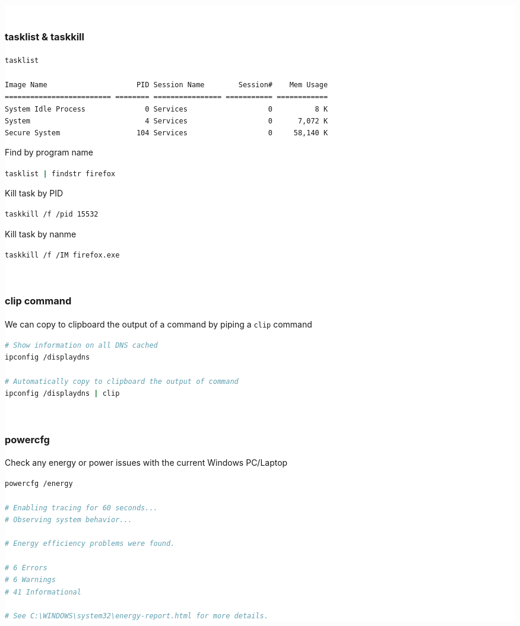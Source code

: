 <br/>

### tasklist & taskkill

```bash
tasklist

Image Name                     PID Session Name        Session#    Mem Usage
========================= ======== ================ =========== ============
System Idle Process              0 Services                   0          8 K
System                           4 Services                   0      7,072 K
Secure System                  104 Services                   0     58,140 K
```

Find by program name

```bash
tasklist | findstr firefox
```

Kill task by PID

```bash
taskkill /f /pid 15532
```

Kill task by nanme

```bash
taskkill /f /IM firefox.exe
```

<br/>

### clip command

We can copy to clipboard the output of a command by piping a `clip` command

```bash
# Show information on all DNS cached
ipconfig /displaydns

# Automatically copy to clipboard the output of command
ipconfig /displaydns | clip
```

<br/>

### powercfg

Check any energy or power issues with the current Windows PC/Laptop

```bash
powercfg /energy

# Enabling tracing for 60 seconds...
# Observing system behavior...

# Energy efficiency problems were found.

# 6 Errors
# 6 Warnings
# 41 Informational

# See C:\WINDOWS\system32\energy-report.html for more details.
```
